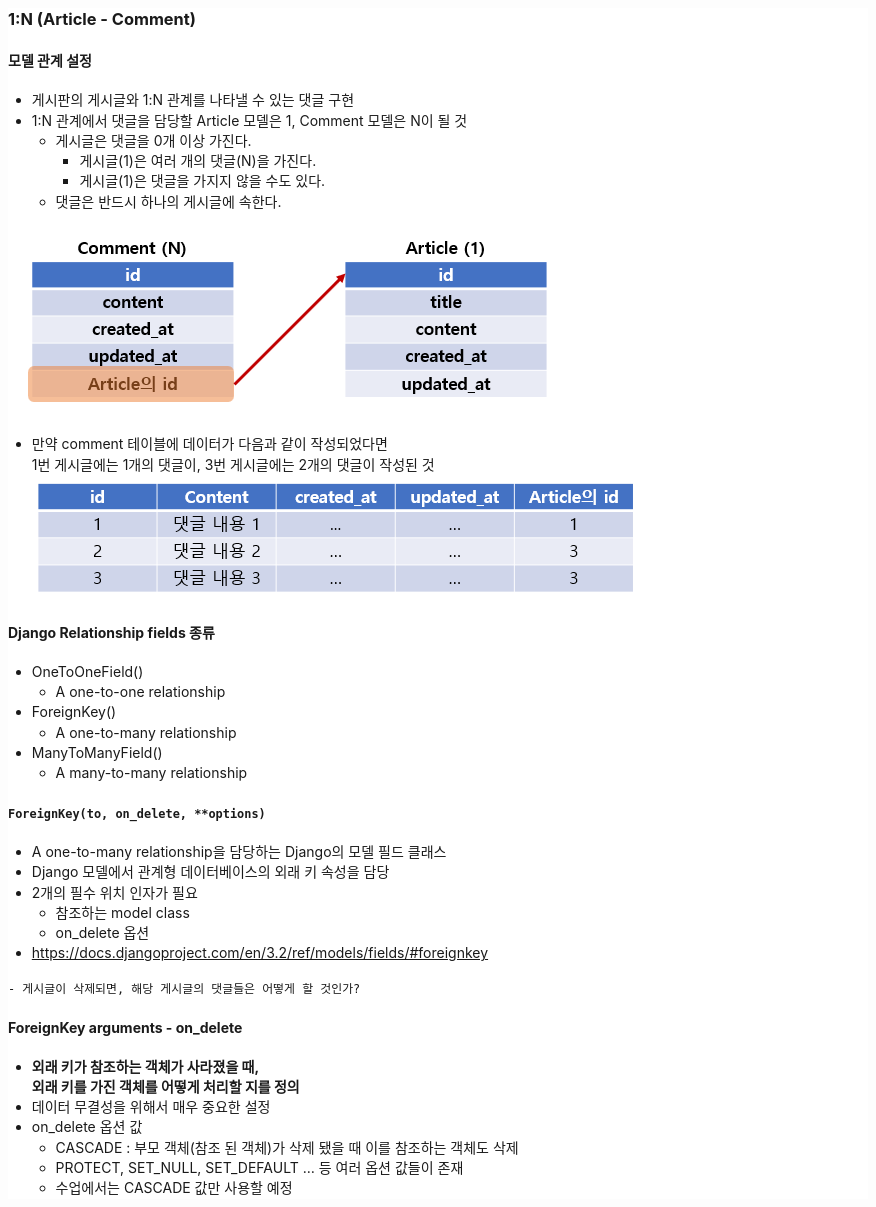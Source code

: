 
### 1:N (Article - Comment)
#### 모델 관계 설정
- 게시판의 게시글와 1:N 관계를 나타낼 수 있는 댓글 구현
- 1:N 관계에서 댓글을 담당할 Article 모델은 1, Comment 모델은 N이 될 것
	- 게시글은 댓글을 0개 이상 가진다.
		- 게시글(1)은 여러 개의 댓글(N)을 가진다. 
		- 게시글(1)은 댓글을 가지지 않을 수도 있다. 
	- 댓글은 반드시 하나의 게시글에 속한다.

![](assets/13.%20A%20one-to-many%20relationship-5.png)

-  만약 comment 테이블에 데이터가 다음과 같이 작성되었다면 <br>1번 게시글에는 1개의 댓글이, 3번 게시글에는 2개의 댓글이 작성된 것
![](assets/13.%20A%20one-to-many%20relationship-6.png)

#### Django Relationship fields 종류
- OneToOneField()
	- A one-to-one relationship
- ForeignKey()
	- A one-to-many relationship
- ManyToManyField()
	- A many-to-many relationship

#### `ForeignKey(to, on_delete, **options)`
- A one-to-many relationship을 담당하는 Django의 모델 필드 클래스
- Django 모델에서 관계형 데이터베이스의 외래 키 속성을 담당
- 2개의 필수 위치 인자가 필요
	- 참조하는 model class
	- on_delete 옵션
- https://docs.djangoproject.com/en/3.2/ref/models/fields/#foreignkey

```ad-question
- 게시글이 삭제되면, 해당 게시글의 댓글들은 어떻게 할 것인가?
```

#### ForeignKey arguments - on_delete
- **외래 키가 참조하는 객체가 사라졌을 때, <br>외래 키를 가진 객체를 어떻게 처리할 지를 정의**
-  데이터 무결성을 위해서 매우 중요한 설정
-  on_delete 옵션 값
	-  CASCADE : 부모 객체(참조 된 객체)가 삭제 됐을 때 이를 참조하는 객체도 삭제
	-  PROTECT, SET_NULL, SET_DEFAULT … 등 여러 옵션 값들이 존재
	-  수업에서는 CASCADE 값만 사용할 예정
